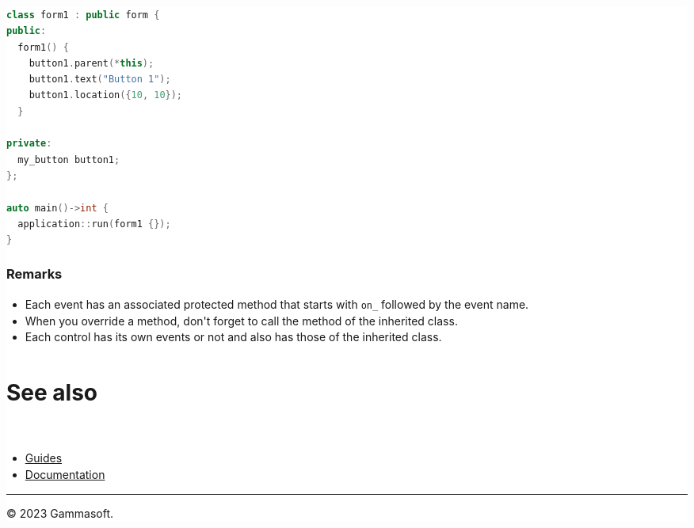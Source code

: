```cpp
class form1 : public form {
public:
  form1() {
    button1.parent(*this);
    button1.text("Button 1");
    button1.location({10, 10});
  }
  
private:
  my_button button1;
};

auto main()->int {
  application::run(form1 {});
}
```

### Remarks

* Each event has an associated protected method that starts with `on_` followed by the event name.
* When you override a method, don't forget to call the method of the inherited class.
* Each control has its own events or not and also has those of the inherited class.

# See also
​
* [Guides](guides.md)
* [Documentation](documentation.md)

______________________________________________________________________________________________

© 2023 Gammasoft.
